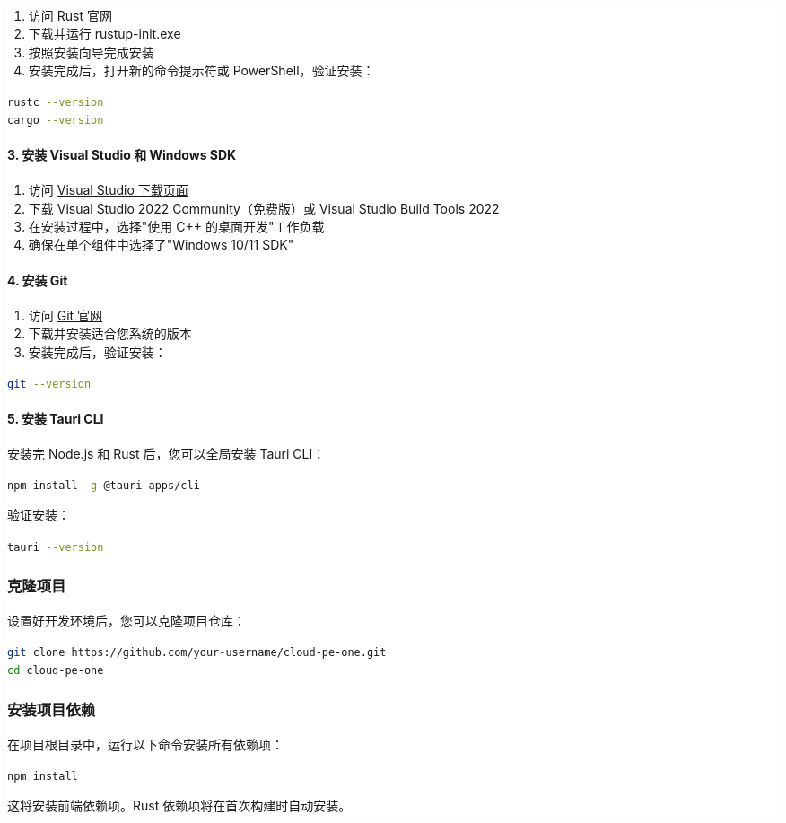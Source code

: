 1. 访问 [Rust 官网](https://www.rust-lang.org/tools/install)
2. 下载并运行 rustup-init.exe
3. 按照安装向导完成安装
4. 安装完成后，打开新的命令提示符或 PowerShell，验证安装：

```bash
rustc --version
cargo --version
```

#### 3. 安装 Visual Studio 和 Windows SDK

1. 访问 [Visual Studio 下载页面](https://visualstudio.microsoft.com/downloads/)
2. 下载 Visual Studio 2022 Community（免费版）或 Visual Studio Build Tools 2022
3. 在安装过程中，选择"使用 C++ 的桌面开发"工作负载
4. 确保在单个组件中选择了"Windows 10/11 SDK"

#### 4. 安装 Git

1. 访问 [Git 官网](https://git-scm.com/downloads)
2. 下载并安装适合您系统的版本
3. 安装完成后，验证安装：

```bash
git --version
```

#### 5. 安装 Tauri CLI

安装完 Node.js 和 Rust 后，您可以全局安装 Tauri CLI：

```bash
npm install -g @tauri-apps/cli
```

验证安装：

```bash
tauri --version
```

### 克隆项目

设置好开发环境后，您可以克隆项目仓库：

```bash
git clone https://github.com/your-username/cloud-pe-one.git
cd cloud-pe-one
```

### 安装项目依赖

在项目根目录中，运行以下命令安装所有依赖项：

```bash
npm install
```

这将安装前端依赖项。Rust 依赖项将在首次构建时自动安装。
